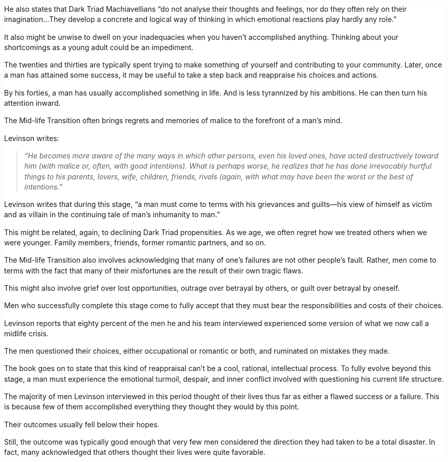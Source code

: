 He also states that Dark Triad Machiavellians “do not analyse their thoughts and feelings, nor do they often rely on their imagination…They develop a concrete and logical way of thinking in which emotional reactions play hardly any role.”

It also might be unwise to dwell on your inadequacies when you haven’t accomplished anything. Thinking about your shortcomings as a young adult could be an impediment.

The twenties and thirties are typically spent trying to make something of yourself and contributing to your community. Later, once a man has attained some success, it may be useful to take a step back and reappraise his choices and actions.

By his forties, a man has usually accomplished something in life. And is less tyrannized by his ambitions. He can then turn his attention inward.

The Mid-life Transition often brings regrets and memories of malice to the forefront of a man’s mind.

Levinson writes:

> _“He becomes more aware of the many ways in which other persons, even his loved ones, have acted destructively toward him (with malice or, often, with good intentions). What is perhaps worse, he realizes that he has done irrevocably hurtful things to his parents, lovers, wife, children, friends, rivals (again, with what may have been the worst or the best of intentions.”_

Levinson writes that during this stage, “a man must come to terms with his grievances and guilts—his view of himself as victim and as villain in the continuing tale of man’s inhumanity to man.”

This might be related, again, to declining Dark Triad propensities. As we age, we often regret how we treated others when we were younger. Family members, friends, former romantic partners, and so on.

The Mid-life Transition also involves acknowledging that many of one’s failures are not other people’s fault. Rather, men come to terms with the fact that many of their misfortunes are the result of their own tragic flaws.

This might also involve grief over lost opportunities, outrage over betrayal by others, or guilt over betrayal by oneself.

Men who successfully complete this stage come to fully accept that they must bear the responsibilities and costs of their choices.

Levinson reports that eighty percent of the men he and his team interviewed experienced some version of what we now call a midlife crisis.

The men questioned their choices, either occupational or romantic or both, and ruminated on mistakes they made.

The book goes on to state that this kind of reappraisal can’t be a cool, rational, intellectual process. To fully evolve beyond this stage, a man must experience the emotional turmoil, despair, and inner conflict involved with questioning his current life structure.

The majority of men Levinson interviewed in this period thought of their lives thus far as either a flawed success or a failure. This is because few of them accomplished everything they thought they would by this point.

Their outcomes usually fell below their hopes.

Still, the outcome was typically good enough that very few men considered the direction they had taken to be a total disaster. In fact, many acknowledged that others thought their lives were quite favorable.
